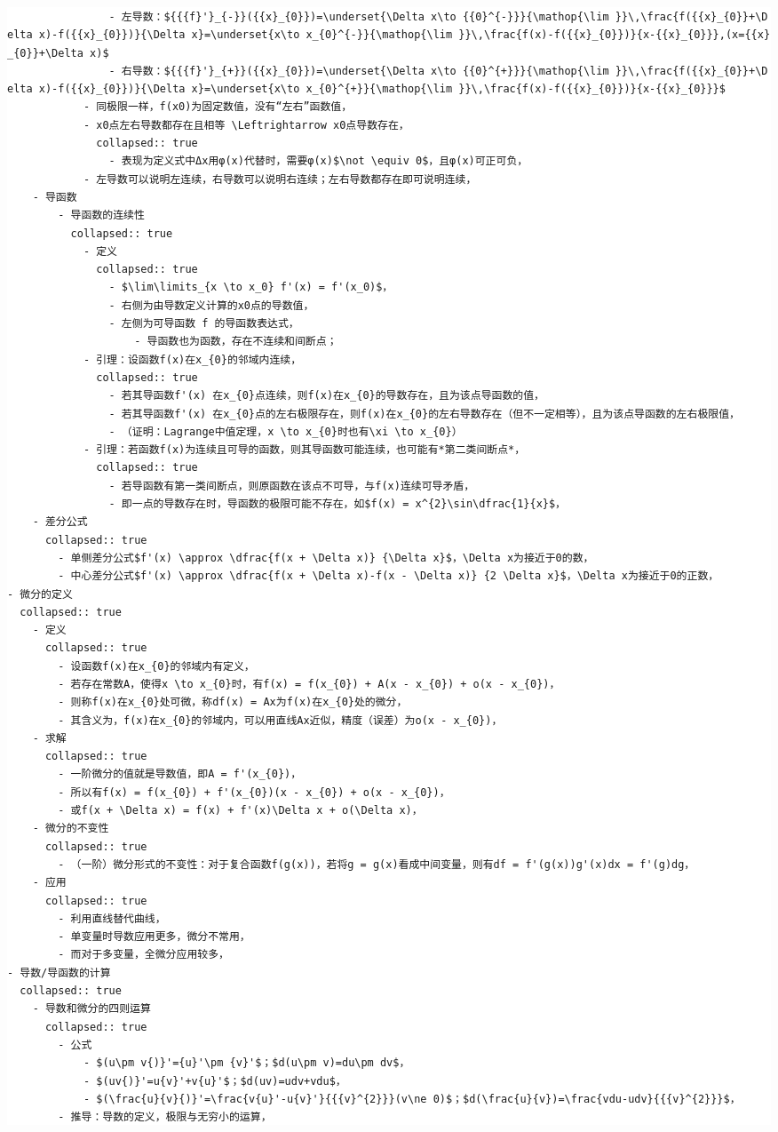 					- 左导数：${{{f}'}_{-}}({{x}_{0}})=\underset{\Delta x\to {{0}^{-}}}{\mathop{\lim }}\,\frac{f({{x}_{0}}+\Delta x)-f({{x}_{0}})}{\Delta x}=\underset{x\to x_{0}^{-}}{\mathop{\lim }}\,\frac{f(x)-f({{x}_{0}})}{x-{{x}_{0}}},(x={{x}_{0}}+\Delta x)$
					- 右导数：${{{f}'}_{+}}({{x}_{0}})=\underset{\Delta x\to {{0}^{+}}}{\mathop{\lim }}\,\frac{f({{x}_{0}}+\Delta x)-f({{x}_{0}})}{\Delta x}=\underset{x\to x_{0}^{+}}{\mathop{\lim }}\,\frac{f(x)-f({{x}_{0}})}{x-{{x}_{0}}}$
				- 同极限一样，f(x0)为固定数值，没有“左右”函数值，
				- x0点左右导数都存在且相等 \Leftrightarrow x0点导数存在，
				  collapsed:: true
					- 表现为定义式中Δx用φ(x)代替时，需要φ(x)$\not \equiv 0$，且φ(x)可正可负，
				- 左导数可以说明左连续，右导数可以说明右连续；左右导数都存在即可说明连续，
		- 导函数
			- 导函数的连续性
			  collapsed:: true
				- 定义
				  collapsed:: true
					- $\lim\limits_{x \to x_0} f'(x) = f'(x_0)$，
					- 右侧为由导数定义计算的x0点的导数值，
					- 左侧为可导函数 f 的导函数表达式，
						- 导函数也为函数，存在不连续和间断点；
				- 引理：设函数f(x)在x_{0}的邻域内连续，
				  collapsed:: true
					- 若其导函数f'(x) 在x_{0}点连续，则f(x)在x_{0}的导数存在，且为该点导函数的值，
					- 若其导函数f'(x) 在x_{0}点的左右极限存在，则f(x)在x_{0}的左右导数存在（但不一定相等），且为该点导函数的左右极限值，
					- （证明：Lagrange中值定理，x \to x_{0}时也有\xi \to x_{0}）
				- 引理：若函数f(x)为连续且可导的函数，则其导函数可能连续，也可能有*第二类间断点*，
				  collapsed:: true
					- 若导函数有第一类间断点，则原函数在该点不可导，与f(x)连续可导矛盾，
					- 即一点的导数存在时，导函数的极限可能不存在，如$f(x) = x^{2}\sin\dfrac{1}{x}$，
		- 差分公式
		  collapsed:: true
			- 单侧差分公式$f'(x) \approx \dfrac{f(x + \Delta x)} {\Delta x}$，\Delta x为接近于0的数，
			- 中心差分公式$f'(x) \approx \dfrac{f(x + \Delta x)-f(x - \Delta x)} {2 \Delta x}$，\Delta x为接近于0的正数，
	- 微分的定义
	  collapsed:: true
		- 定义
		  collapsed:: true
			- 设函数f(x)在x_{0}的邻域内有定义，
			- 若存在常数A，使得x \to x_{0}时，有f(x) = f(x_{0}) + A(x - x_{0}) + o(x - x_{0})，
			- 则称f(x)在x_{0}处可微，称df(x) = Ax为f(x)在x_{0}处的微分，
			- 其含义为，f(x)在x_{0}的邻域内，可以用直线Ax近似，精度（误差）为o(x - x_{0})，
		- 求解
		  collapsed:: true
			- 一阶微分的值就是导数值，即A = f'(x_{0})，
			- 所以有f(x) = f(x_{0}) + f'(x_{0})(x - x_{0}) + o(x - x_{0})，
			- 或f(x + \Delta x) = f(x) + f'(x)\Delta x + o(\Delta x)，
		- 微分的不变性
		  collapsed:: true
			- （一阶）微分形式的不变性：对于复合函数f(g(x))，若将g = g(x)看成中间变量，则有df = f'(g(x))g'(x)dx = f'(g)dg，
		- 应用
		  collapsed:: true
			- 利用直线替代曲线，
			- 单变量时导数应用更多，微分不常用，
			- 而对于多变量，全微分应用较多，
	- 导数/导函数的计算
	  collapsed:: true
		- 导数和微分的四则运算
		  collapsed:: true
			- 公式
				- $(u\pm v{)}'={u}'\pm {v}'$；$d(u\pm v)=du\pm dv$，
				- $(uv{)}'=u{v}'+v{u}'$；$d(uv)=udv+vdu$，
				- $(\frac{u}{v}{)}'=\frac{v{u}'-u{v}'}{{{v}^{2}}}(v\ne 0)$；$d(\frac{u}{v})=\frac{vdu-udv}{{{v}^{2}}}$，
			- 推导：导数的定义，极限与无穷小的运算，